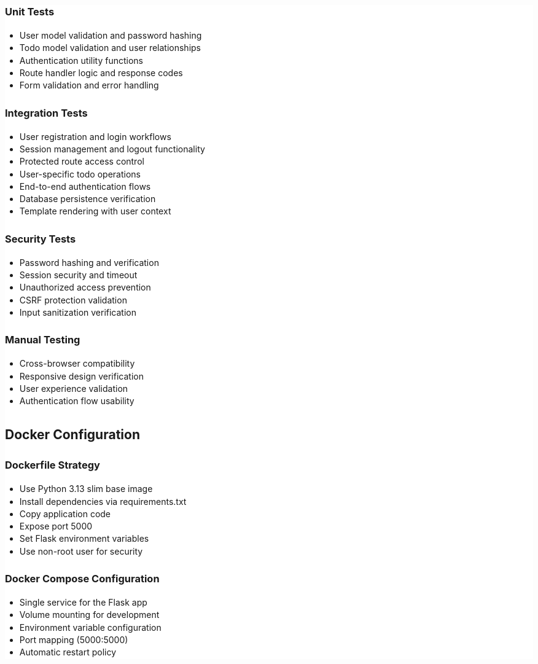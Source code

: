 ### Unit Tests

- User model validation and password hashing
- Todo model validation and user relationships
- Authentication utility functions
- Route handler logic and response codes
- Form validation and error handling

### Integration Tests

- User registration and login workflows
- Session management and logout functionality
- Protected route access control
- User-specific todo operations
- End-to-end authentication flows
- Database persistence verification
- Template rendering with user context

### Security Tests

- Password hashing and verification
- Session security and timeout
- Unauthorized access prevention
- CSRF protection validation
- Input sanitization verification

### Manual Testing

- Cross-browser compatibility
- Responsive design verification
- User experience validation
- Authentication flow usability

## Docker Configuration

### Dockerfile Strategy

- Use Python 3.13 slim base image
- Install dependencies via requirements.txt
- Copy application code
- Expose port 5000
- Set Flask environment variables
- Use non-root user for security

### Docker Compose Configuration

- Single service for the Flask app
- Volume mounting for development
- Environment variable configuration
- Port mapping (5000:5000)
- Automatic restart policy
